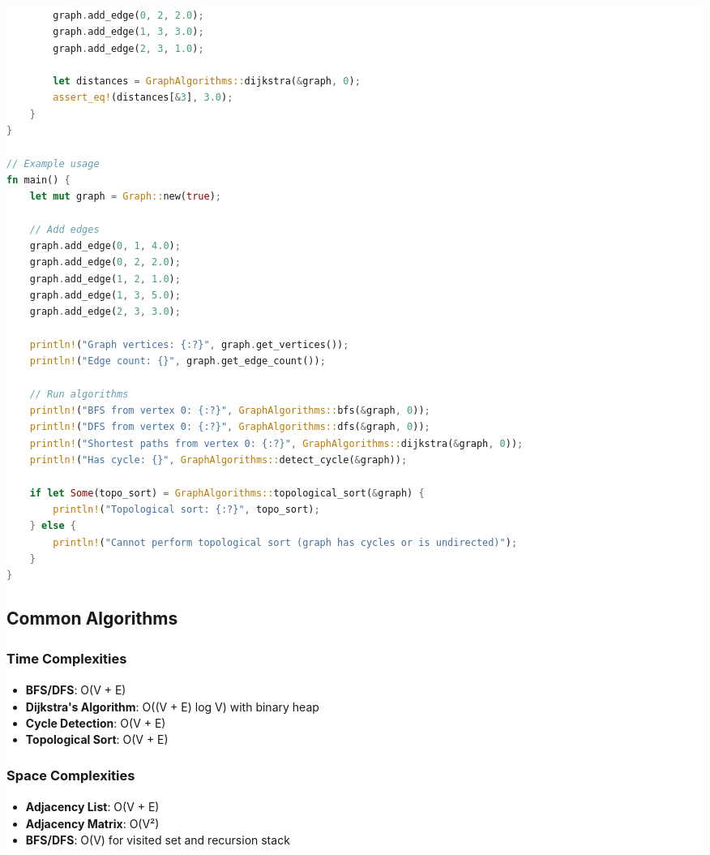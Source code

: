```rust
        graph.add_edge(0, 2, 2.0);
        graph.add_edge(1, 3, 3.0);
        graph.add_edge(2, 3, 1.0);
        
        let distances = GraphAlgorithms::dijkstra(&graph, 0);
        assert_eq!(distances[&3], 3.0);
    }
}

// Example usage
fn main() {
    let mut graph = Graph::new(true);
    
    // Add edges
    graph.add_edge(0, 1, 4.0);
    graph.add_edge(0, 2, 2.0);
    graph.add_edge(1, 2, 1.0);
    graph.add_edge(1, 3, 5.0);
    graph.add_edge(2, 3, 3.0);
    
    println!("Graph vertices: {:?}", graph.get_vertices());
    println!("Edge count: {}", graph.get_edge_count());
    
    // Run algorithms
    println!("BFS from vertex 0: {:?}", GraphAlgorithms::bfs(&graph, 0));
    println!("DFS from vertex 0: {:?}", GraphAlgorithms::dfs(&graph, 0));
    println!("Shortest paths from vertex 0: {:?}", GraphAlgorithms::dijkstra(&graph, 0));
    println!("Has cycle: {}", GraphAlgorithms::detect_cycle(&graph));
    
    if let Some(topo_sort) = GraphAlgorithms::topological_sort(&graph) {
        println!("Topological sort: {:?}", topo_sort);
    } else {
        println!("Cannot perform topological sort (graph has cycles or is undirected)");
    }
}
```

## Common Algorithms

### Time Complexities
- **BFS/DFS**: O(V + E)
- **Dijkstra's Algorithm**: O((V + E) log V) with binary heap
- **Cycle Detection**: O(V + E)
- **Topological Sort**: O(V + E)

### Space Complexities
- **Adjacency List**: O(V + E)
- **Adjacency Matrix**: O(V²)
- **BFS/DFS**: O(V) for visited set and recursion stack
